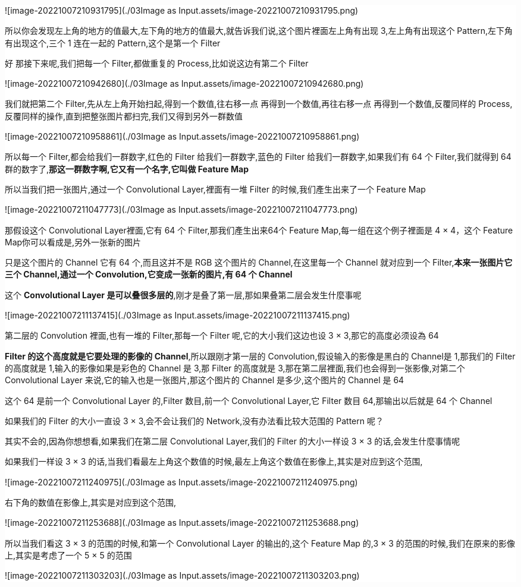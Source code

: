 ![image-20221007210931795](./03Image as Input.assets/image-20221007210931795.png)

所以你会发现左上角的地方的值最大,左下角的地方的值最大,就告诉我们说,这个图片裡面左上角有出现 3,左上角有出现这个 Pattern,左下角有出现这个,三个 1 连在一起的 Pattern,这个是第一个 Filter

好 那接下来呢,我们把每一个 Filter,都做重复的 Process,比如说这边有第二个 Filter

![image-20221007210942680](./03Image as Input.assets/image-20221007210942680.png)

我们就把第二个 Filter,先从左上角开始扫起,得到一个数值,往右移一点 再得到一个数值,再往右移一点 再得到一个数值,反覆同样的 Process,反覆同样的操作,直到把整张图片都扫完,我们又得到另外一群数值

![image-20221007210958861](./03Image as Input.assets/image-20221007210958861.png)

所以每一个 Filter,都会给我们一群数字,红色的 Filter 给我们一群数字,蓝色的 Filter 给我们一群数字,如果我们有 64 个 Filter,我们就得到 64 群的数字了,**那这一群数字啊,它又有一个名字,它叫做 Feature Map**

所以当我们把一张图片,通过一个 Convolutional Layer,裡面有一堆 Filter 的时候,我们產生出来了一个 Feature Map

![image-20221007211047773](./03Image as Input.assets/image-20221007211047773.png)

那假设这个 Convolutional Layer裡面,它有 64 个 Filter,那我们產生出来64个 Feature Map,每一组在这个例子裡面是 4 × 4，这个 Feature Map你可以看成是,另外一张新的图片

只是这个图片的 Channel 它有 64 个,而且这并不是 RGB 这个图片的 Channel,在这里每一个 Channel 就对应到一个 Filter,**本来一张图片它三个 Channel,通过一个 Convolution,它变成一张新的图片,有 64 个 Channel**

这个 **Convolutional Layer 是可以叠很多层的**,刚才是叠了第一层,那如果叠第二层会发生什麼事呢

![image-20221007211137415](./03Image as Input.assets/image-20221007211137415.png)

第二层的 Convolution 裡面,也有一堆的 Filter,那每一个 Filter 呢,它的大小我们这边也设 3 × 3,那它的高度必须设為 64

**Filter 的这个高度就是它要处理的影像的 Channel**,所以跟刚才第一层的 Convolution,假设输入的影像是黑白的 Channel是 1,那我们的 Filter 的高度就是 1,输入的影像如果是彩色的 Channel 是 3,那 Filter 的高度就是 3,那在第二层裡面,我们也会得到一张影像,对第二个 Convolutional Layer 来说,它的输入也是一张图片,那这个图片的 Channel 是多少,这个图片的 Channel 是 64

这个 64 是前一个 Convolutional Layer 的,Filter 数目,前一个 Convolutional Layer,它 Filter 数目 64,那输出以后就是 64 个 Channel

如果我们的 Filter 的大小一直设 3 × 3,会不会让我们的 Network,没有办法看比较大范围的 Pattern 呢？

其实不会的,因為你想想看,如果我们在第二层 Convolutional Layer,我们的 Filter 的大小一样设 3 × 3 的话,会发生什麼事情呢

如果我们一样设 3 × 3 的话,当我们看最左上角这个数值的时候,最左上角这个数值在影像上,其实是对应到这个范围,

![image-20221007211240975](./03Image as Input.assets/image-20221007211240975.png)

右下角的数值在影像上,其实是对应到这个范围,

![image-20221007211253688](./03Image as Input.assets/image-20221007211253688.png)

所以当我们看这 3 × 3 的范围的时候,和第一个 Convolutional Layer 的输出的,这个 Feature Map 的,3 × 3 的范围的时候,我们在原来的影像上,其实是考虑了一个 5 × 5 的范围

![image-20221007211303203](./03Image as Input.assets/image-20221007211303203.png)
